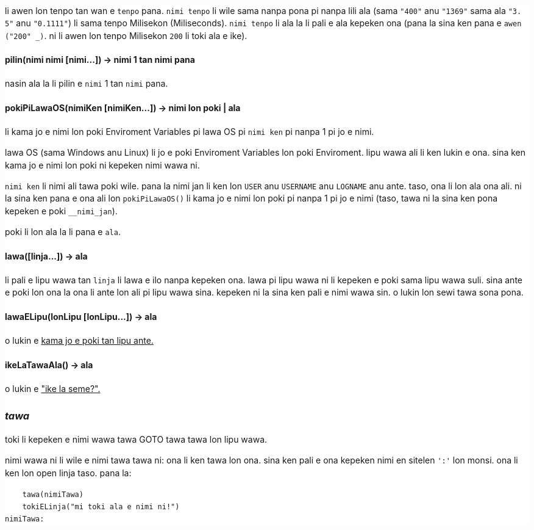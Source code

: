 li awen lon tenpo tan wan e `tenpo` pana. `nimi tenpo` li wile sama nanpa pona
pi nanpa lili ala (sama `"400"` anu `"1369"` sama ala `"3.5"` anu `"0.1111"`) li
sama tenpo Milisekon (Miliseconds). `nimi tenpo` li ala la li pali e ala kepeken
ona (pana la sina ken pana e `awen("200" _)`. ni li awen lon tenpo Milisekon
`200` li toki ala e ike).

#### **pilin(nimi nimi \[nimi...\]) -> nimi 1 tan nimi pana**

nasin ala la li pilin e `nimi` 1 tan `nimi` pana.

#### **pokiPiLawaOS(nimiKen \[nimiKen...\]) -> nimi lon poki | ala**

li kama jo e nimi lon poki Enviroment Variables pi lawa OS pi `nimi ken` pi
nanpa 1 pi jo e nimi.

lawa OS (sama Windows anu Linux) li jo e poki Enviroment Variables lon poki
Enviroment. lipu wawa ali li ken lukin e ona. sina ken kama jo e nimi lon poki
ni kepeken nimi wawa ni.

`nimi ken` li nimi ali tawa poki wile. pana la nimi jan li ken lon `USER` anu
`USERNAME` anu `LOGNAME` anu ante. taso, ona li lon ala ona ali. ni la sina ken
pana e ona ali lon `pokiPiLawaOS()` li kama jo e nimi lon poki pi nanpa 1 pi jo
e nimi (taso, tawa ni la sina ken pona kepeken e poki `__nimi_jan`).

poki li lon ala la li pana e `ala`.

#### **lawa(\[linja...\]) -> ala**

li pali e lipu wawa tan `linja` li lawa e ilo nanpa kepeken ona. lawa pi lipu
wawa ni li kepeken e poki sama lipu wawa suli. sina ante e poki lon ona la ona
li ante lon ali pi lipu wawa sina. kepeken ni la sina ken pali e nimi wawa sin.
o lukin lon sewi tawa sona pona.

#### **lawaELipu(lonLipu \[lonLipu...\]) -> ala**

o lukin e [kama jo e poki tan lipu ante.](nasin_kepeken-tok.md#kama-jo-e-poki-tan-lipu-ante "kama jo e poki tan lipu ante")

#### **ikeLaTawaAla() -> ala**

o lukin e ["ike la seme?".](nasin_kepeken-tok.md#ike-la-seme "ike la seme?")

### ***tawa***

toki li kepeken e nimi wawa tawa GOTO tawa tawa lon lipu wawa.

nimi wawa ni li wile e nimi tawa tawa ni: ona li ken tawa lon ona. sina ken pali
e ona kepeken nimi en sitelen `':'` lon monsi. ona li ken lon open linja taso.
pana la:

```ilo li sina
    tawa(nimiTawa)
    tokiELinja("mi toki ala e nimi ni!")
nimiTawa:
```

